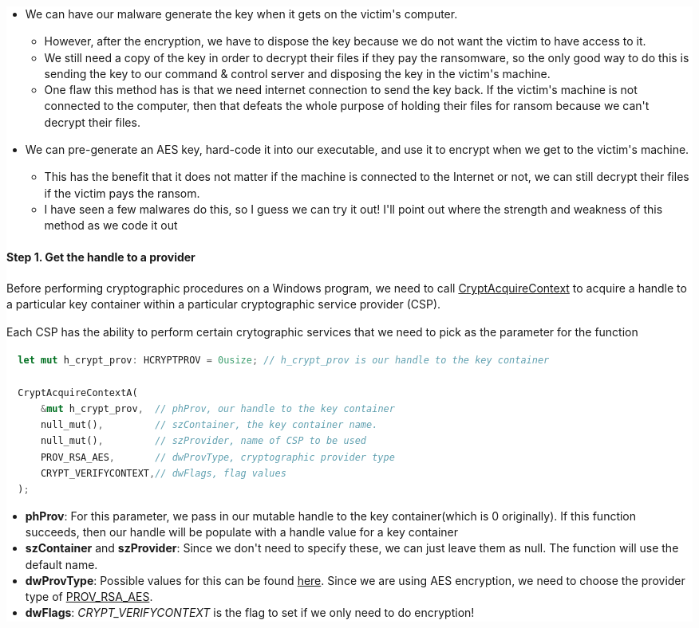 - We can have our malware generate the key when it gets on the victim's computer. 


  - However, after the encryption, we have to dispose the key because we do not want the victim to have access to it.
  - We still need a copy of the key in order to decrypt their files if they pay the ransomware, so the only good way to do this is sending the key to our command & control server and disposing the key in the victim's machine.
  - One flaw this method has is that we need internet connection to send the key back. If the victim's machine is not connected to the computer, then that defeats the whole purpose of holding their files for ransom because we can't decrypt their files.


- We can pre-generate an AES key, hard-code it into our executable, and use it to encrypt when we get to the victim's machine.
  - This has the benefit that it does not matter if the machine is connected to the Internet or not, we can still decrypt their files if the victim pays the ransom.
  - I have seen a few malwares do this, so I guess we can try it out! I'll point out where the strength and weakness of this method as we code it out 


#### Step 1. Get the handle to a provider


Before performing cryptographic procedures on a Windows program, we need to call [CryptAcquireContext](https://docs.microsoft.com/en-us/windows/win32/api/wincrypt/nf-wincrypt-cryptacquirecontexta) to acquire a handle to a particular key container within a particular cryptographic service provider (CSP). 


Each CSP has the ability to perform certain crytographic services that we need to pick as the parameter for the function


``` rust
  let mut h_crypt_prov: HCRYPTPROV = 0usize; // h_crypt_prov is our handle to the key container

  CryptAcquireContextA(
      &mut h_crypt_prov,  // phProv, our handle to the key container
      null_mut(),         // szContainer, the key container name.
      null_mut(),         // szProvider, name of CSP to be used
      PROV_RSA_AES,       // dwProvType, cryptographic provider type
      CRYPT_VERIFYCONTEXT,// dwFlags, flag values
  );
```

- **phProv**: For this parameter, we pass in our mutable handle to the key container(which is 0 originally). If this function succeeds, then our handle will be populate with a handle value for a key container
- **szContainer** and **szProvider**: Since we don't need to specify these, we can just leave them as null. The function will use the default name.
- **dwProvType**: Possible values for this can be found [here](https://docs.microsoft.com/en-us/windows/win32/seccrypto/cryptographic-provider-types). Since we are using AES encryption, we need to choose the provider type of [PROV_RSA_AES](https://docs.microsoft.com/en-us/windows/win32/seccrypto/prov-rsa-aes).
- **dwFlags**: *CRYPT_VERIFYCONTEXT* is the flag to set if we only need to do encryption!
